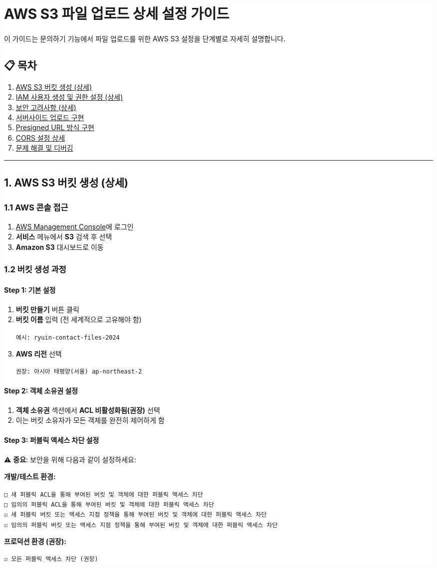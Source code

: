 # AWS S3 파일 업로드 상세 설정 가이드

이 가이드는 문의하기 기능에서 파일 업로드를 위한 AWS S3 설정을 단계별로 자세히 설명합니다.

## 📋 목차
1. [AWS S3 버킷 생성 (상세)](#1-aws-s3-버킷-생성-상세)
2. [IAM 사용자 생성 및 권한 설정 (상세)](#2-iam-사용자-생성-및-권한-설정-상세)
3. [보안 고려사항 (상세)](#3-보안-고려사항-상세)
4. [서버사이드 업로드 구현](#4-서버사이드-업로드-구현)
5. [Presigned URL 방식 구현](#5-presigned-url-방식-구현)
6. [CORS 설정 상세](#6-cors-설정-상세)
7. [문제 해결 및 디버깅](#7-문제-해결-및-디버깅)

---

## 1. AWS S3 버킷 생성 (상세)

### 1.1 AWS 콘솔 접근
1. [AWS Management Console](https://aws.amazon.com/console/)에 로그인
2. **서비스** 메뉴에서 **S3** 검색 후 선택
3. **Amazon S3** 대시보드로 이동

### 1.2 버킷 생성 과정

#### Step 1: 기본 설정
1. **버킷 만들기** 버튼 클릭
2. **버킷 이름** 입력 (전 세계적으로 고유해야 함)
   ```
   예시: ryuin-contact-files-2024
   ```
3. **AWS 리전** 선택
   ```
   권장: 아시아 태평양(서울) ap-northeast-2
   ```

#### Step 2: 객체 소유권 설정
1. **객체 소유권** 섹션에서 **ACL 비활성화됨(권장)** 선택
2. 이는 버킷 소유자가 모든 객체를 완전히 제어하게 함

#### Step 3: 퍼블릭 액세스 차단 설정
⚠️ **중요**: 보안을 위해 다음과 같이 설정하세요:

**개발/테스트 환경:**
```
□ 새 퍼블릭 ACL을 통해 부여된 버킷 및 객체에 대한 퍼블릭 액세스 차단
□ 임의의 퍼블릭 ACL을 통해 부여된 버킷 및 객체에 대한 퍼블릭 액세스 차단
☑ 새 퍼블릭 버킷 또는 액세스 지점 정책을 통해 부여된 버킷 및 객체에 대한 퍼블릭 액세스 차단
☑ 임의의 퍼블릭 버킷 또는 액세스 지점 정책을 통해 부여된 버킷 및 객체에 대한 퍼블릭 액세스 차단
```

**프로덕션 환경 (권장):**
```
☑ 모든 퍼블릭 액세스 차단 (권장)
```
